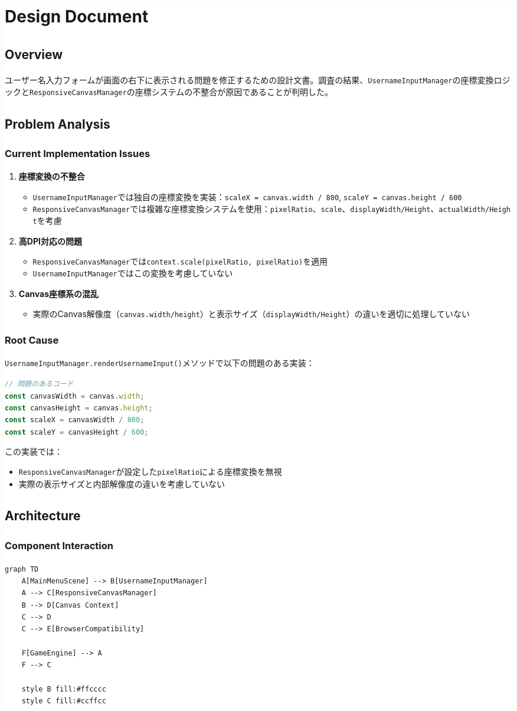 # Design Document

## Overview

ユーザー名入力フォームが画面の右下に表示される問題を修正するための設計文書。調査の結果、`UsernameInputManager`の座標変換ロジックと`ResponsiveCanvasManager`の座標システムの不整合が原因であることが判明した。

## Problem Analysis

### Current Implementation Issues

1. **座標変換の不整合**
   - `UsernameInputManager`では独自の座標変換を実装：`scaleX = canvas.width / 800`, `scaleY = canvas.height / 600`
   - `ResponsiveCanvasManager`では複雑な座標変換システムを使用：`pixelRatio`、`scale`、`displayWidth/Height`、`actualWidth/Height`を考慮

2. **高DPI対応の問題**
   - `ResponsiveCanvasManager`では`context.scale(pixelRatio, pixelRatio)`を適用
   - `UsernameInputManager`ではこの変換を考慮していない

3. **Canvas座標系の混乱**
   - 実際のCanvas解像度（`canvas.width/height`）と表示サイズ（`displayWidth/Height`）の違いを適切に処理していない

### Root Cause

`UsernameInputManager.renderUsernameInput()`メソッドで以下の問題のある実装：

```javascript
// 問題のあるコード
const canvasWidth = canvas.width;
const canvasHeight = canvas.height;
const scaleX = canvasWidth / 800;
const scaleY = canvasHeight / 600;
```

この実装では：
- `ResponsiveCanvasManager`が設定した`pixelRatio`による座標変換を無視
- 実際の表示サイズと内部解像度の違いを考慮していない

## Architecture

### Component Interaction

```mermaid
graph TD
    A[MainMenuScene] --> B[UsernameInputManager]
    A --> C[ResponsiveCanvasManager]
    B --> D[Canvas Context]
    C --> D
    C --> E[BrowserCompatibility]
    
    F[GameEngine] --> A
    F --> C
    
    style B fill:#ffcccc
    style C fill:#ccffcc
```
